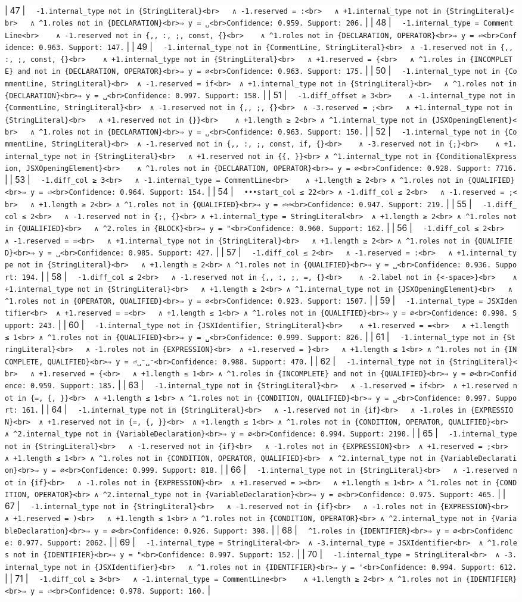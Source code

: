 | 47 | `  -1.internal_type not in {StringLiteral}<br>	∧ -1.reserved = :<br>	∧ +1.internal_type not in {StringLiteral}<br>	∧ ^1.roles not in {DECLARATION}<br>⇒ y = ␣<br>Confidence: 0.959. Support: 206.` |
| 48 | `  -1.internal_type = CommentLine<br>	∧ -1.reserved not in {,, :, ;, const, {}<br>	∧ ^1.roles not in {DECLARATION, OPERATOR}<br>⇒ y = ⏎<br>Confidence: 0.963. Support: 147.` |
| 49 | `  -1.internal_type not in {CommentLine, StringLiteral}<br>	∧ -1.reserved not in {,, :, ;, const, {}<br>	∧ +1.internal_type not in {StringLiteral}<br>	∧ +1.reserved = {<br>	∧ ^1.roles in {INCOMPLETE} and not in {DECLARATION, OPERATOR}<br>⇒ y = ∅<br>Confidence: 0.963. Support: 175.` |
| 50 | `  -1.internal_type not in {CommentLine, StringLiteral}<br>	∧ -1.reserved = if<br>	∧ +1.internal_type not in {StringLiteral}<br>	∧ ^1.roles not in {DECLARATION}<br>⇒ y = ␣<br>Confidence: 0.997. Support: 158.` |
| 51 | `  -1.diff_offset ≥ 3<br>	∧ -1.internal_type not in {CommentLine, StringLiteral}<br>	∧ -1.reserved not in {,, ;, {}<br>	∧ -3.reserved = ;<br>	∧ +1.internal_type not in {StringLiteral}<br>	∧ +1.reserved not in {}}<br>	∧ +1.length ≥ 2<br>	∧ ^1.internal_type not in {JSXOpeningElement}<br>	∧ ^1.roles not in {DECLARATION}<br>⇒ y = ␣<br>Confidence: 0.963. Support: 150.` |
| 52 | `  -1.internal_type not in {CommentLine, StringLiteral}<br>	∧ -1.reserved not in {,, :, ;, const, if, {}<br>	∧ -3.reserved not in {;}<br>	∧ +1.internal_type not in {StringLiteral}<br>	∧ +1.reserved not in {{, }}<br>	∧ ^1.internal_type not in {ConditionalExpression, JSXOpeningElement}<br>	∧ ^1.roles not in {DECLARATION, OPERATOR}<br>⇒ y = ∅<br>Confidence: 0.928. Support: 7716.` |
| 53 | `  -1.diff_col ≥ 3<br>	∧ -1.internal_type = CommentLine<br>	∧ +1.length ≥ 2<br>	∧ ^1.roles not in {QUALIFIED}<br>⇒ y = ⏎<br>Confidence: 0.964. Support: 154.` |
| 54 | `  •••start_col ≤ 22<br>	∧ -1.diff_col ≤ 2<br>	∧ -1.reserved = ;<br>	∧ +1.length ≥ 2<br>	∧ ^1.roles not in {QUALIFIED}<br>⇒ y = ⏎⏎<br>Confidence: 0.947. Support: 219.` |
| 55 | `  -1.diff_col ≤ 2<br>	∧ -1.reserved not in {;, {}<br>	∧ +1.internal_type = StringLiteral<br>	∧ +1.length ≥ 2<br>	∧ ^1.roles not in {QUALIFIED}<br>	∧ ^2.roles in {BLOCK}<br>⇒ y = "<br>Confidence: 0.960. Support: 162.` |
| 56 | `  -1.diff_col ≤ 2<br>	∧ -1.reserved = =<br>	∧ +1.internal_type not in {StringLiteral}<br>	∧ +1.length ≥ 2<br>	∧ ^1.roles not in {QUALIFIED}<br>⇒ y = ␣<br>Confidence: 0.985. Support: 427.` |
| 57 | `  -1.diff_col ≤ 2<br>	∧ -1.reserved = :<br>	∧ +1.internal_type not in {StringLiteral}<br>	∧ +1.length ≥ 2<br>	∧ ^1.roles not in {QUALIFIED}<br>⇒ y = ␣<br>Confidence: 0.936. Support: 194.` |
| 58 | `  -1.diff_col ≤ 2<br>	∧ -1.reserved not in {,, :, ;, =, {}<br>	∧ -2.label not in {<-space>}<br>	∧ +1.internal_type not in {StringLiteral}<br>	∧ +1.length ≥ 2<br>	∧ ^1.internal_type not in {JSXOpeningElement}<br>	∧ ^1.roles not in {OPERATOR, QUALIFIED}<br>⇒ y = ∅<br>Confidence: 0.923. Support: 1507.` |
| 59 | `  -1.internal_type = JSXIdentifier<br>	∧ +1.reserved = =<br>	∧ +1.length ≤ 1<br>	∧ ^1.roles not in {QUALIFIED}<br>⇒ y = ∅<br>Confidence: 0.998. Support: 243.` |
| 60 | `  -1.internal_type not in {JSXIdentifier, StringLiteral}<br>	∧ +1.reserved = =<br>	∧ +1.length ≤ 1<br>	∧ ^1.roles not in {QUALIFIED}<br>⇒ y = ␣<br>Confidence: 0.999. Support: 826.` |
| 61 | `  -1.internal_type not in {StringLiteral}<br>	∧ -1.roles not in {EXPRESSION}<br>	∧ +1.reserved = }<br>	∧ +1.length ≤ 1<br>	∧ ^1.roles not in {INCOMPLETE, QUALIFIED}<br>⇒ y = ⏎␣⁻␣⁻<br>Confidence: 0.988. Support: 470.` |
| 62 | `  -1.internal_type not in {StringLiteral}<br>	∧ +1.reserved = {<br>	∧ +1.length ≤ 1<br>	∧ ^1.roles in {INCOMPLETE} and not in {QUALIFIED}<br>⇒ y = ∅<br>Confidence: 0.959. Support: 185.` |
| 63 | `  -1.internal_type not in {StringLiteral}<br>	∧ -1.reserved = if<br>	∧ +1.reserved not in {=, {, }}<br>	∧ +1.length ≤ 1<br>	∧ ^1.roles not in {CONDITION, QUALIFIED}<br>⇒ y = ␣<br>Confidence: 0.997. Support: 161.` |
| 64 | `  -1.internal_type not in {StringLiteral}<br>	∧ -1.reserved not in {if}<br>	∧ -1.roles in {EXPRESSION}<br>	∧ +1.reserved not in {=, {, }}<br>	∧ +1.length ≤ 1<br>	∧ ^1.roles not in {CONDITION, OPERATOR, QUALIFIED}<br>	∧ ^2.internal_type not in {VariableDeclaration}<br>⇒ y = ∅<br>Confidence: 0.994. Support: 2190.` |
| 65 | `  -1.internal_type not in {StringLiteral}<br>	∧ -1.reserved not in {if}<br>	∧ -1.roles not in {EXPRESSION}<br>	∧ +1.reserved = ;<br>	∧ +1.length ≤ 1<br>	∧ ^1.roles not in {CONDITION, OPERATOR, QUALIFIED}<br>	∧ ^2.internal_type not in {VariableDeclaration}<br>⇒ y = ∅<br>Confidence: 0.999. Support: 818.` |
| 66 | `  -1.internal_type not in {StringLiteral}<br>	∧ -1.reserved not in {if}<br>	∧ -1.roles not in {EXPRESSION}<br>	∧ +1.reserved = ><br>	∧ +1.length ≤ 1<br>	∧ ^1.roles not in {CONDITION, OPERATOR}<br>	∧ ^2.internal_type not in {VariableDeclaration}<br>⇒ y = ∅<br>Confidence: 0.975. Support: 465.` |
| 67 | `  -1.internal_type not in {StringLiteral}<br>	∧ -1.reserved not in {if}<br>	∧ -1.roles not in {EXPRESSION}<br>	∧ +1.reserved = )<br>	∧ +1.length ≤ 1<br>	∧ ^1.roles not in {CONDITION, OPERATOR}<br>	∧ ^2.internal_type not in {VariableDeclaration}<br>⇒ y = ∅<br>Confidence: 0.926. Support: 398.` |
| 68 | `  ^1.roles in {IDENTIFIER}<br>⇒ y = ∅<br>Confidence: 0.977. Support: 2062.` |
| 69 | `  -1.internal_type = StringLiteral<br>	∧ -3.internal_type = JSXIdentifier<br>	∧ ^1.roles not in {IDENTIFIER}<br>⇒ y = "<br>Confidence: 0.997. Support: 152.` |
| 70 | `  -1.internal_type = StringLiteral<br>	∧ -3.internal_type not in {JSXIdentifier}<br>	∧ ^1.roles not in {IDENTIFIER}<br>⇒ y = '<br>Confidence: 0.994. Support: 612.` |
| 71 | `  -1.diff_col ≥ 3<br>	∧ -1.internal_type = CommentLine<br>	∧ +1.length ≥ 2<br>	∧ ^1.roles not in {IDENTIFIER}<br>⇒ y = ⏎<br>Confidence: 0.978. Support: 160.` |